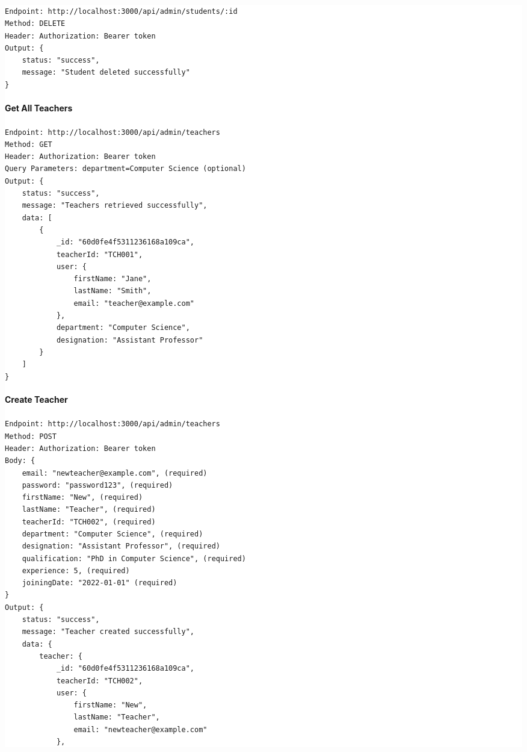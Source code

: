```
Endpoint: http://localhost:3000/api/admin/students/:id
Method: DELETE
Header: Authorization: Bearer token
Output: {
    status: "success",
    message: "Student deleted successfully"
}
```

#### Get All Teachers

```
Endpoint: http://localhost:3000/api/admin/teachers
Method: GET
Header: Authorization: Bearer token
Query Parameters: department=Computer Science (optional)
Output: {
    status: "success",
    message: "Teachers retrieved successfully",
    data: [
        {
            _id: "60d0fe4f5311236168a109ca",
            teacherId: "TCH001",
            user: {
                firstName: "Jane",
                lastName: "Smith",
                email: "teacher@example.com"
            },
            department: "Computer Science",
            designation: "Assistant Professor"
        }
    ]
}
```

#### Create Teacher

```
Endpoint: http://localhost:3000/api/admin/teachers
Method: POST
Header: Authorization: Bearer token
Body: {
    email: "newteacher@example.com", (required)
    password: "password123", (required)
    firstName: "New", (required)
    lastName: "Teacher", (required)
    teacherId: "TCH002", (required)
    department: "Computer Science", (required)
    designation: "Assistant Professor", (required)
    qualification: "PhD in Computer Science", (required)
    experience: 5, (required)
    joiningDate: "2022-01-01" (required)
}
Output: {
    status: "success",
    message: "Teacher created successfully",
    data: {
        teacher: {
            _id: "60d0fe4f5311236168a109ca",
            teacherId: "TCH002",
            user: {
                firstName: "New",
                lastName: "Teacher",
                email: "newteacher@example.com"
            },
```